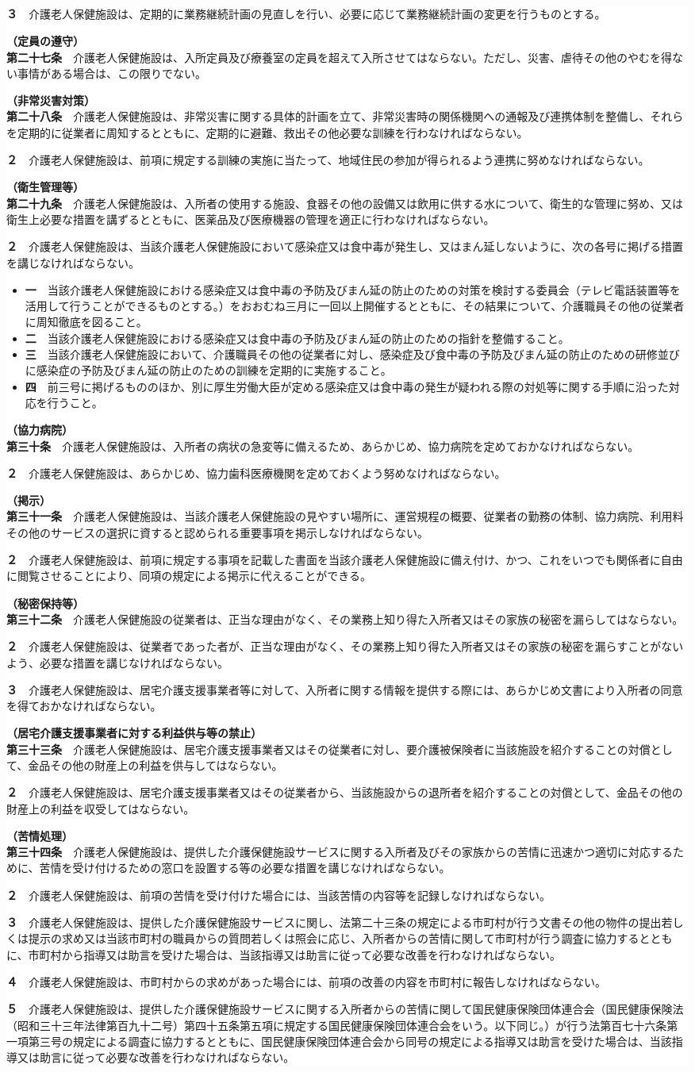 **３**　介護老人保健施設は、定期的に業務継続計画の見直しを行い、必要に応じて業務継続計画の変更を行うものとする。  
  
**（定員の遵守）**  
**第二十七条**　介護老人保健施設は、入所定員及び療養室の定員を超えて入所させてはならない。ただし、災害、虐待その他のやむを得ない事情がある場合は、この限りでない。  
  
**（非常災害対策）**  
**第二十八条**　介護老人保健施設は、非常災害に関する具体的計画を立て、非常災害時の関係機関への通報及び連携体制を整備し、それらを定期的に従業者に周知するとともに、定期的に避難、救出その他必要な訓練を行わなければならない。  
  
**２**　介護老人保健施設は、前項に規定する訓練の実施に当たって、地域住民の参加が得られるよう連携に努めなければならない。  
  
**（衛生管理等）**  
**第二十九条**　介護老人保健施設は、入所者の使用する施設、食器その他の設備又は飲用に供する水について、衛生的な管理に努め、又は衛生上必要な措置を講ずるとともに、医薬品及び医療機器の管理を適正に行わなければならない。  
  
**２**　介護老人保健施設は、当該介護老人保健施設において感染症又は食中毒が発生し、又はまん延しないように、次の各号に掲げる措置を講じなければならない。  
* **一**　当該介護老人保健施設における感染症又は食中毒の予防及びまん延の防止のための対策を検討する委員会（テレビ電話装置等を活用して行うことができるものとする。）をおおむね三月に一回以上開催するとともに、その結果について、介護職員その他の従業者に周知徹底を図ること。  
* **二**　当該介護老人保健施設における感染症又は食中毒の予防及びまん延の防止のための指針を整備すること。  
* **三**　当該介護老人保健施設において、介護職員その他の従業者に対し、感染症及び食中毒の予防及びまん延の防止のための研修並びに感染症の予防及びまん延の防止のための訓練を定期的に実施すること。  
* **四**　前三号に掲げるもののほか、別に厚生労働大臣が定める感染症又は食中毒の発生が疑われる際の対処等に関する手順に沿った対応を行うこと。  
  
**（協力病院）**  
**第三十条**　介護老人保健施設は、入所者の病状の急変等に備えるため、あらかじめ、協力病院を定めておかなければならない。  
  
**２**　介護老人保健施設は、あらかじめ、協力歯科医療機関を定めておくよう努めなければならない。  
  
**（掲示）**  
**第三十一条**　介護老人保健施設は、当該介護老人保健施設の見やすい場所に、運営規程の概要、従業者の勤務の体制、協力病院、利用料その他のサービスの選択に資すると認められる重要事項を掲示しなければならない。  
  
**２**　介護老人保健施設は、前項に規定する事項を記載した書面を当該介護老人保健施設に備え付け、かつ、これをいつでも関係者に自由に閲覧させることにより、同項の規定による掲示に代えることができる。  
  
**（秘密保持等）**  
**第三十二条**　介護老人保健施設の従業者は、正当な理由がなく、その業務上知り得た入所者又はその家族の秘密を漏らしてはならない。  
  
**２**　介護老人保健施設は、従業者であった者が、正当な理由がなく、その業務上知り得た入所者又はその家族の秘密を漏らすことがないよう、必要な措置を講じなければならない。  
  
**３**　介護老人保健施設は、居宅介護支援事業者等に対して、入所者に関する情報を提供する際には、あらかじめ文書により入所者の同意を得ておかなければならない。  
  
**（居宅介護支援事業者に対する利益供与等の禁止）**  
**第三十三条**　介護老人保健施設は、居宅介護支援事業者又はその従業者に対し、要介護被保険者に当該施設を紹介することの対償として、金品その他の財産上の利益を供与してはならない。  
  
**２**　介護老人保健施設は、居宅介護支援事業者又はその従業者から、当該施設からの退所者を紹介することの対償として、金品その他の財産上の利益を収受してはならない。  
  
**（苦情処理）**  
**第三十四条**　介護老人保健施設は、提供した介護保健施設サービスに関する入所者及びその家族からの苦情に迅速かつ適切に対応するために、苦情を受け付けるための窓口を設置する等の必要な措置を講じなければならない。  
  
**２**　介護老人保健施設は、前項の苦情を受け付けた場合には、当該苦情の内容等を記録しなければならない。  
  
**３**　介護老人保健施設は、提供した介護保健施設サービスに関し、法第二十三条の規定による市町村が行う文書その他の物件の提出若しくは提示の求め又は当該市町村の職員からの質問若しくは照会に応じ、入所者からの苦情に関して市町村が行う調査に協力するとともに、市町村から指導又は助言を受けた場合は、当該指導又は助言に従って必要な改善を行わなければならない。  
  
**４**　介護老人保健施設は、市町村からの求めがあった場合には、前項の改善の内容を市町村に報告しなければならない。  
  
**５**　介護老人保健施設は、提供した介護保健施設サービスに関する入所者からの苦情に関して国民健康保険団体連合会（国民健康保険法（昭和三十三年法律第百九十二号）第四十五条第五項に規定する国民健康保険団体連合会をいう。以下同じ。）が行う法第百七十六条第一項第三号の規定による調査に協力するとともに、国民健康保険団体連合会から同号の規定による指導又は助言を受けた場合は、当該指導又は助言に従って必要な改善を行わなければならない。  
  